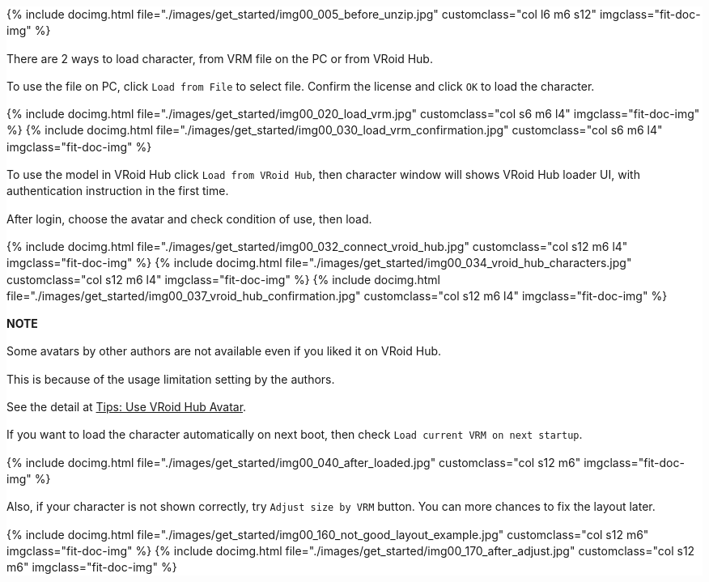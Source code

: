 <div class="row">
{% include docimg.html file="./images/get_started/img00_005_before_unzip.jpg" customclass="col l6 m6 s12" imgclass="fit-doc-img" %}
</div>

</div>

There are 2 ways to load character, from VRM file on the PC or from VRoid Hub.

To use the file on PC, click `Load from File` to select file. Confirm the license and click `OK` to load the character.

<div class="row">
{% include docimg.html file="./images/get_started/img00_020_load_vrm.jpg" customclass="col s6 m6 l4" imgclass="fit-doc-img" %}
{% include docimg.html file="./images/get_started/img00_030_load_vrm_confirmation.jpg" customclass="col s6 m6 l4" imgclass="fit-doc-img" %}
</div>

To use the model in VRoid Hub click `Load from VRoid Hub`, then character window will shows VRoid Hub loader UI, with authentication instruction in the first time.

After login, choose the avatar and check condition of use, then load.

<div class="row">
{% include docimg.html file="./images/get_started/img00_032_connect_vroid_hub.jpg" customclass="col s12 m6 l4" imgclass="fit-doc-img" %}
{% include docimg.html file="./images/get_started/img00_034_vroid_hub_characters.jpg" customclass="col s12 m6 l4" imgclass="fit-doc-img" %}
{% include docimg.html file="./images/get_started/img00_037_vroid_hub_confirmation.jpg" customclass="col s12 m6 l4" imgclass="fit-doc-img" %}
</div>

<div class="note-area" markdown="1">

**NOTE**

Some avatars by other authors are not available even if you liked it on VRoid Hub. 

This is because of the usage limitation setting by the authors.

See the detail at [Tips: Use VRoid Hub Avatar](./tips/use_vroid_hub).

</div>

If you want to load the character automatically on next boot, then check `Load current VRM on next startup`.

<div class="row">
{% include docimg.html file="./images/get_started/img00_040_after_loaded.jpg" customclass="col s12 m6" imgclass="fit-doc-img" %}
</div>

Also, if your character is not shown correctly, try `Adjust size by VRM` button. You can more chances to fix the layout later.

<div class="row">
{% include docimg.html file="./images/get_started/img00_160_not_good_layout_example.jpg" customclass="col s12 m6" imgclass="fit-doc-img" %}
{% include docimg.html file="./images/get_started/img00_170_after_adjust.jpg" customclass="col s12 m6" imgclass="fit-doc-img" %}
</div>

